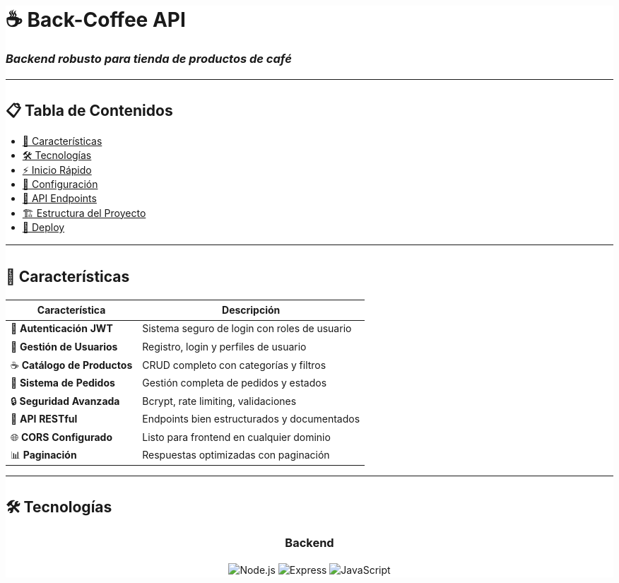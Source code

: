 # ☕ Back-Coffee API

### *Backend robusto para tienda de productos de café*

---

## 📋 Tabla de Contenidos

- [🎯 Características](#-características)
- [🛠️ Tecnologías](#️-tecnologías)
- [⚡ Inicio Rápido](#-inicio-rápido)
- [🔧 Configuración](#-configuración)
- [📡 API Endpoints](#-api-endpoints)
- [🏗️ Estructura del Proyecto](#️-estructura-del-proyecto)
- [🚀 Deploy](#-deploy)

---

## 🎯 Características

<div align="center">

| Característica | Descripción |
|----------------|-------------|
| 🔐 **Autenticación JWT** | Sistema seguro de login con roles de usuario |
| 👥 **Gestión de Usuarios** | Registro, login y perfiles de usuario |
| ☕ **Catálogo de Productos** | CRUD completo con categorías y filtros |
| 🛒 **Sistema de Pedidos** | Gestión completa de pedidos y estados |
| 🔒 **Seguridad Avanzada** | Bcrypt, rate limiting, validaciones |
| 📱 **API RESTful** | Endpoints bien estructurados y documentados |
| 🌐 **CORS Configurado** | Listo para frontend en cualquier dominio |
| 📊 **Paginación** | Respuestas optimizadas con paginación |

</div>

---

## 🛠️ Tecnologías

<div align="center">

### Backend
![Node.js](https://img.shields.io/badge/Node.js-339933?style=for-the-badge&logo=nodedotjs&logoColor=white)
![Express](https://img.shields.io/badge/Express-000000?style=for-the-badge&logo=express&logoColor=white)
![JavaScript](https://img.shields.io/badge/JavaScript-F7DF1E?style=for-the-badge&logo=javascript&logoColor=black)
